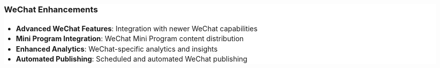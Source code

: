 ### WeChat Enhancements
- **Advanced WeChat Features**: Integration with newer WeChat capabilities
- **Mini Program Integration**: WeChat Mini Program content distribution
- **Enhanced Analytics**: WeChat-specific analytics and insights
- **Automated Publishing**: Scheduled and automated WeChat publishing